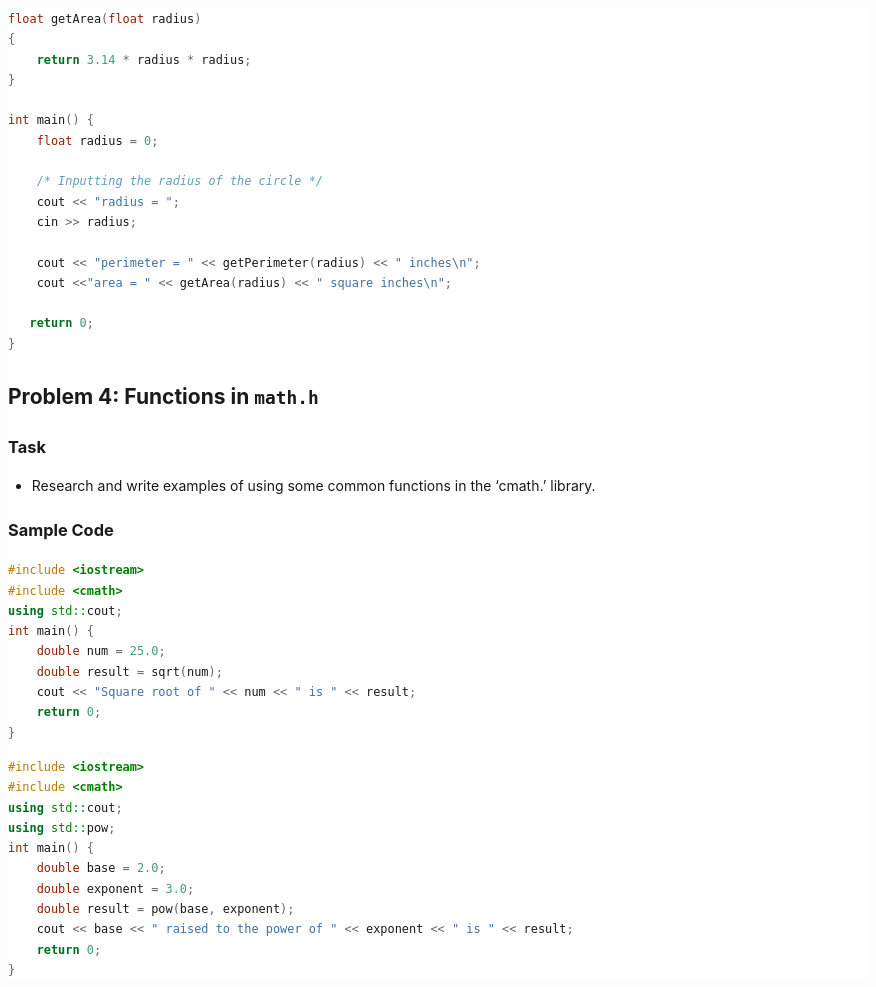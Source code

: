 ```CPP
float getArea(float radius)
{
    return 3.14 * radius * radius;
}

int main() {
    float radius = 0;

    /* Inputting the radius of the circle */
    cout << "radius = ";
    cin >> radius;

    cout << "perimeter = " << getPerimeter(radius) << " inches\n";
    cout <<"area = " << getArea(radius) << " square inches\n";

   return 0;
}
```
<div style="page-break-after: always;"></div>


## **Problem 4: Functions in `math.h`**

### Task
- Research and write examples of using some common functions in the ‘cmath.’ library.

### Sample Code
```CPP
#include <iostream>
#include <cmath>
using std::cout;
int main() {
    double num = 25.0;
    double result = sqrt(num);
    cout << "Square root of " << num << " is " << result;
    return 0;
}
```

```CPP
#include <iostream>
#include <cmath>
using std::cout;
using std::pow;
int main() {
    double base = 2.0;
    double exponent = 3.0;
    double result = pow(base, exponent);
    cout << base << " raised to the power of " << exponent << " is " << result;
    return 0;
}
```
